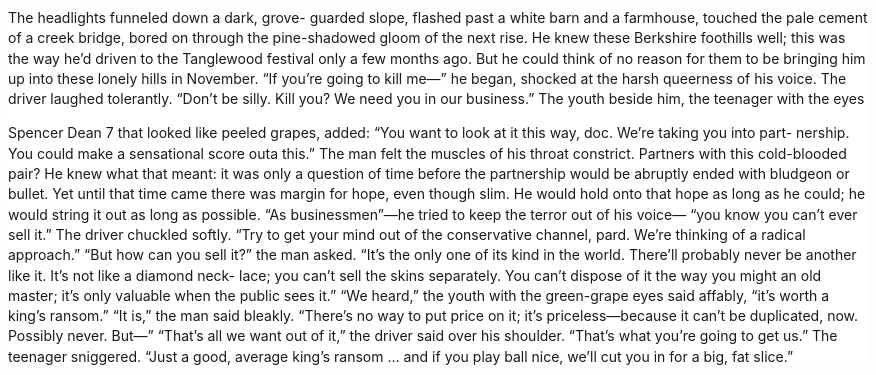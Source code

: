 The headlights funneled down a dark, grove-
guarded slope, flashed past a white barn and a 
farmhouse, touched the pale cement of a creek 
bridge, bored on through the pine-shadowed gloom 
of the next rise.
He knew these Berkshire foothills well; this was 
the way he’d driven to the Tanglewood festival only 
a few months ago. But he could think of no reason 
for them to be bringing him up into these lonely hills 
in November.
“If you’re going to kill me—” he began, shocked at 
the harsh queerness of his voice.
The driver laughed tolerantly. “Don’t be silly. Kill 
you? We need you in our business.”
The youth beside him, the teenager with the eyes 


Spencer Dean
7
that looked like peeled grapes, added: “You want to 
look at it this way, doc. We’re taking you into part-
nership. You could make a sensational score outa 
this.”
The man felt the muscles of his throat constrict. 
Partners with this cold-blooded pair? He knew what 
that meant: it was only a question of time before the 
partnership would be abruptly ended with bludgeon 
or bullet. Yet until that time came there was margin 
for hope, even though slim. He would hold onto that 
hope as long as he could; he would string it out as 
long as possible.
“As businessmen”—he tried to keep the terror out 
of his voice— “you know you can’t ever sell it.”
The driver chuckled softly. “Try to get your mind 
out of the conservative channel, pard. We’re thinking 
of a radical approach.”
“But how can you sell it?” the man asked. “It’s the 
only one of its kind in the world. There’ll probably 
never be another like it. It’s not like a diamond neck-
lace; you can’t sell the skins separately. You can’t 
dispose of it the way you might an old master; it’s 
only valuable when the public sees it.”
“We heard,” the youth with the green-grape eyes 
said affably, “it’s worth a king’s ransom.”
“It is,” the man said bleakly. “There’s no way to 
put price on it; it’s priceless—because it can’t be 
duplicated, now. Possibly never. But—”
“That’s all we want out of it,” the driver said over 
his shoulder. “That’s what you’re going to get us.”
The teenager sniggered. “Just a good, average 
king’s ransom … and if you play ball nice, we’ll cut 
you in for a big, fat slice.”
